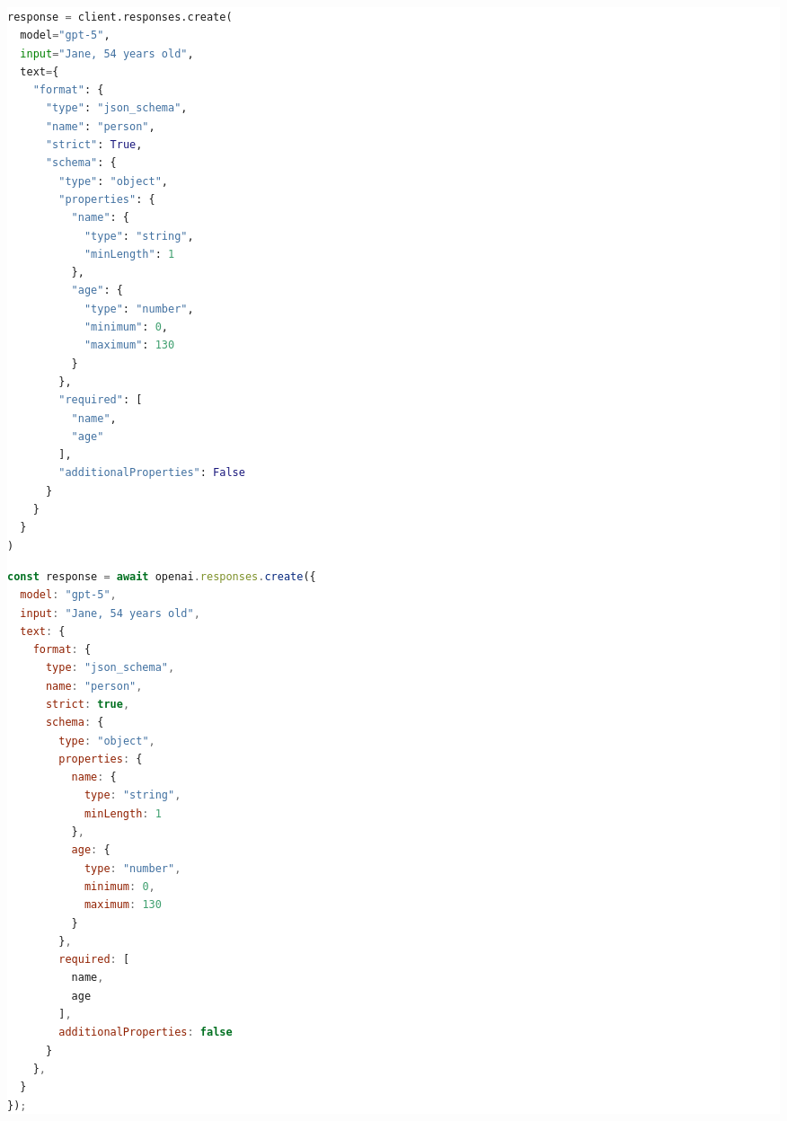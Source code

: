 ```python
response = client.responses.create(
  model="gpt-5",
  input="Jane, 54 years old", 
  text={
    "format": {
      "type": "json_schema",
      "name": "person",
      "strict": True,
      "schema": {
        "type": "object",
        "properties": {
          "name": {
            "type": "string",
            "minLength": 1
          },
          "age": {
            "type": "number",
            "minimum": 0,
            "maximum": 130
          }
        },
        "required": [
          "name",
          "age"
        ],
        "additionalProperties": False
      }
    }
  }
)
```

```javascript
const response = await openai.responses.create({
  model: "gpt-5",
  input: "Jane, 54 years old",
  text: {
    format: {
      type: "json_schema",
      name: "person",
      strict: true,
      schema: {
        type: "object",
        properties: {
          name: {
            type: "string",
            minLength: 1
          },
          age: {
            type: "number",
            minimum: 0,
            maximum: 130
          }
        },
        required: [
          name,
          age
        ],
        additionalProperties: false
      }
    },
  }
});
```